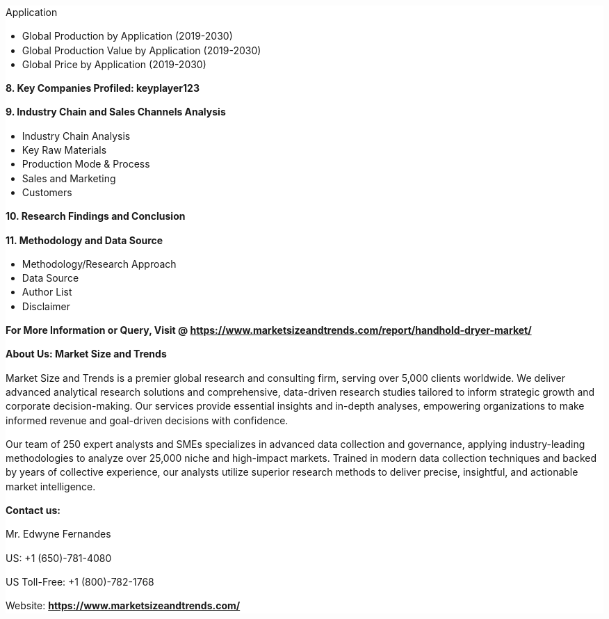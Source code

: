 Application</strong></p><ul><li>Global Production by Application (2019-2030)</li><li>Global Production Value by Application (2019-2030)</li><li>Global Price by Application (2019-2030)</li></ul><p><strong>8. Key Companies Profiled: keyplayer123</strong></p><p><strong>9. Industry Chain and Sales Channels Analysis</strong></p><ul><li>Industry Chain Analysis</li><li>Key Raw Materials</li><li>Production Mode &amp; Process</li><li>Sales and Marketing</li><li>Customers</li></ul><p><strong>10. Research Findings and Conclusion</strong></p><p><strong>11. Methodology and Data Source</strong></p><ul><li>Methodology/Research Approach</li><li>Data Source</li><li>Author List</li><li>Disclaimer</li></ul></p><p><strong>For More Information or Query, Visit @ <a href="https://www.marketsizeandtrends.com/report/handhold-dryer-market/">https://www.marketsizeandtrends.com/report/handhold-dryer-market/</a></strong></p><p><strong>About Us: Market Size and Trends</strong></p><p>Market Size and Trends is a premier global research and consulting firm, serving over 5,000 clients worldwide. We deliver advanced analytical research solutions and comprehensive, data-driven research studies tailored to inform strategic growth and corporate decision-making. Our services provide essential insights and in-depth analyses, empowering organizations to make informed revenue and goal-driven decisions with confidence.</p><p>Our team of 250 expert analysts and SMEs specializes in advanced data collection and governance, applying industry-leading methodologies to analyze over 25,000 niche and high-impact markets. Trained in modern data collection techniques and backed by years of collective experience, our analysts utilize superior research methods to deliver precise, insightful, and actionable market intelligence.</p><p><strong>Contact us:</strong></p><p>Mr. Edwyne Fernandes</p><p>US: +1 (650)-781-4080</p><p>US Toll-Free: +1 (800)-782-1768</p><p>Website: <strong><a href="https://www.marketsizeandtrends.com/">https://www.marketsizeandtrends.com/</a></strong></p>
